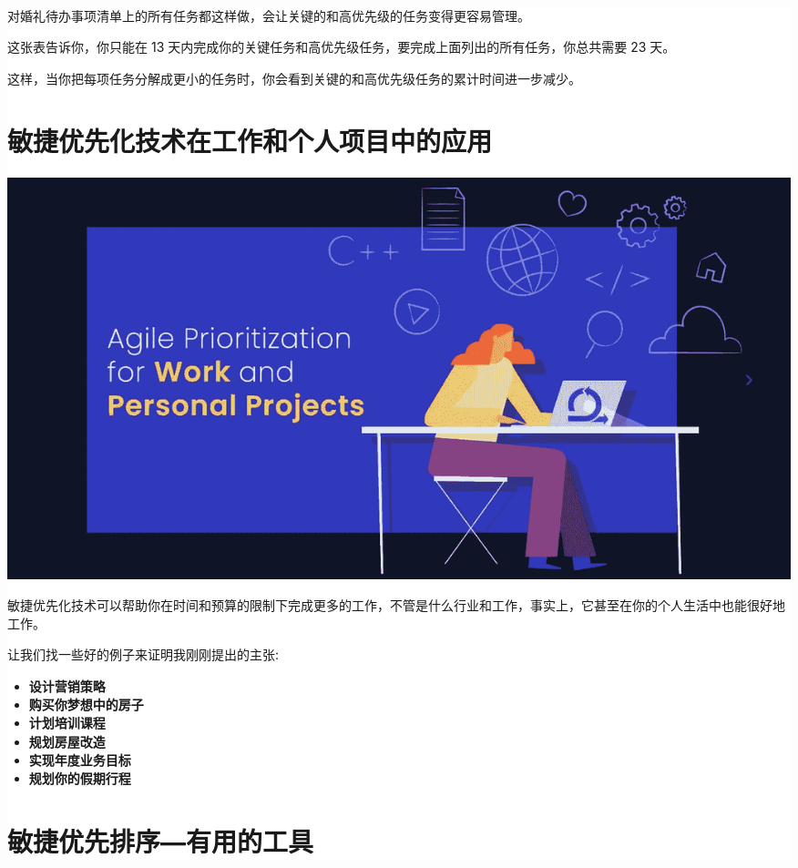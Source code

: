 对婚礼待办事项清单上的所有任务都这样做，会让关键的和高优先级的任务变得更容易管理。

这张表告诉你，你只能在 13 天内完成你的关键任务和高优先级任务，要完成上面列出的所有任务，你总共需要 23 天。

这样，当你把每项任务分解成更小的任务时，你会看到关键的和高优先级任务的累计时间进一步减少。

# 敏捷优先化技术在工作和个人项目中的应用

![](img/2681858457cc1061e46154cb621cecbe.png)

敏捷优先化技术可以帮助你在时间和预算的限制下完成更多的工作，不管是什么行业和工作，事实上，它甚至在你的个人生活中也能很好地工作。

让我们找一些好的例子来证明我刚刚提出的主张:

*   **设计营销策略**
*   **购买你梦想中的房子**
*   **计划培训课程**
*   **规划房屋改造**
*   **实现年度业务目标**
*   **规划你的假期行程**

# 敏捷优先排序—有用的工具
